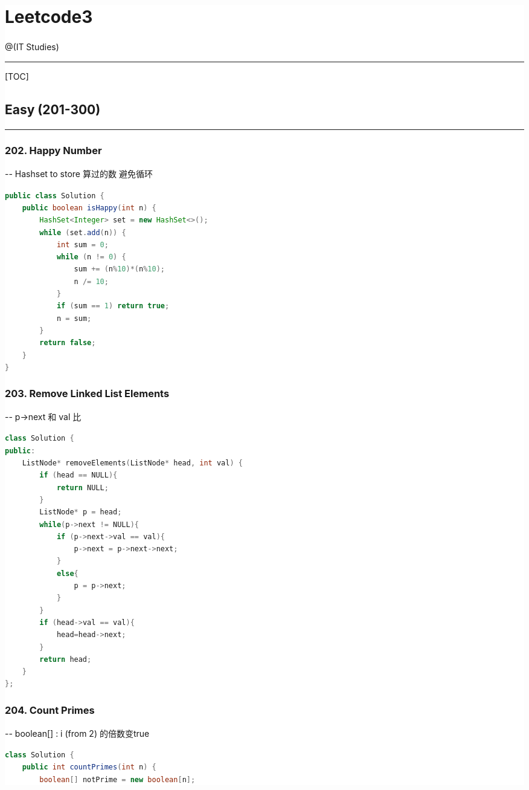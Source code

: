 # Leetcode3

@(IT Studies)


-------------------

[TOC]

## Easy (201-300)
-------------------

### 202. Happy Number
-- Hashset to store 算过的数 避免循环
``` java
public class Solution {
    public boolean isHappy(int n) {
        HashSet<Integer> set = new HashSet<>();
        while (set.add(n)) {
            int sum = 0;
            while (n != 0) {
                sum += (n%10)*(n%10);
                n /= 10;
            }
            if (sum == 1) return true;
            n = sum;
        }
        return false;
    }
}
```
### 203. Remove Linked List Elements
-- p->next 和 val 比
``` cpp
class Solution {
public:
    ListNode* removeElements(ListNode* head, int val) {
        if (head == NULL){
            return NULL;
        }
        ListNode* p = head;
        while(p->next != NULL){
            if (p->next->val == val){
                p->next = p->next->next;
            }
            else{
                p = p->next;
            }
        }
        if (head->val == val){
            head=head->next;
        }
        return head;
    }
};
```
### 204. Count Primes
-- boolean[] : i (from 2) 的倍数变true
``` java
class Solution {
    public int countPrimes(int n) {
        boolean[] notPrime = new boolean[n];
```